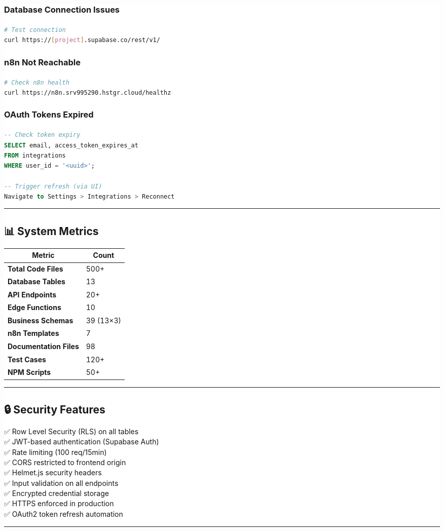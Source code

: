 ### Database Connection Issues
```bash
# Test connection
curl https://[project].supabase.co/rest/v1/
```

### n8n Not Reachable
```bash
# Check n8n health
curl https://n8n.srv995290.hstgr.cloud/healthz
```

### OAuth Tokens Expired
```sql
-- Check token expiry
SELECT email, access_token_expires_at 
FROM integrations 
WHERE user_id = '<uuid>';

-- Trigger refresh (via UI)
Navigate to Settings > Integrations > Reconnect
```

---

## 📊 System Metrics

| Metric | Count |
|--------|-------|
| **Total Code Files** | 500+ |
| **Database Tables** | 13 |
| **API Endpoints** | 20+ |
| **Edge Functions** | 10 |
| **Business Schemas** | 39 (13×3) |
| **n8n Templates** | 7 |
| **Documentation Files** | 98 |
| **Test Cases** | 120+ |
| **NPM Scripts** | 50+ |

---

## 🔒 Security Features

✅ Row Level Security (RLS) on all tables  
✅ JWT-based authentication (Supabase Auth)  
✅ Rate limiting (100 req/15min)  
✅ CORS restricted to frontend origin  
✅ Helmet.js security headers  
✅ Input validation on all endpoints  
✅ Encrypted credential storage  
✅ HTTPS enforced in production  
✅ OAuth2 token refresh automation  

---